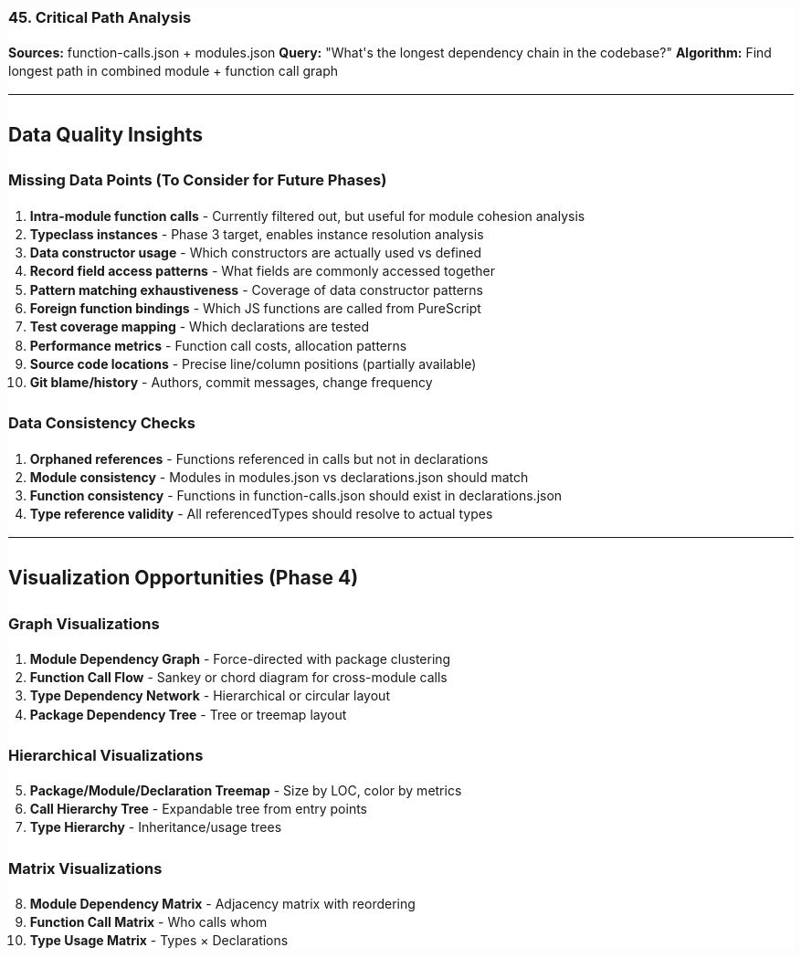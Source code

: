### 45. Critical Path Analysis
**Sources:** function-calls.json + modules.json
**Query:** "What's the longest dependency chain in the codebase?"
**Algorithm:** Find longest path in combined module + function call graph

---

## Data Quality Insights

### Missing Data Points (To Consider for Future Phases)

1. **Intra-module function calls** - Currently filtered out, but useful for module cohesion analysis
2. **Typeclass instances** - Phase 3 target, enables instance resolution analysis
3. **Data constructor usage** - Which constructors are actually used vs defined
4. **Record field access patterns** - What fields are commonly accessed together
5. **Pattern matching exhaustiveness** - Coverage of data constructor patterns
6. **Foreign function bindings** - Which JS functions are called from PureScript
7. **Test coverage mapping** - Which declarations are tested
8. **Performance metrics** - Function call costs, allocation patterns
9. **Source code locations** - Precise line/column positions (partially available)
10. **Git blame/history** - Authors, commit messages, change frequency

### Data Consistency Checks

1. **Orphaned references** - Functions referenced in calls but not in declarations
2. **Module consistency** - Modules in modules.json vs declarations.json should match
3. **Function consistency** - Functions in function-calls.json should exist in declarations.json
4. **Type reference validity** - All referencedTypes should resolve to actual types

---

## Visualization Opportunities (Phase 4)

### Graph Visualizations
1. **Module Dependency Graph** - Force-directed with package clustering
2. **Function Call Flow** - Sankey or chord diagram for cross-module calls
3. **Type Dependency Network** - Hierarchical or circular layout
4. **Package Dependency Tree** - Tree or treemap layout

### Hierarchical Visualizations
5. **Package/Module/Declaration Treemap** - Size by LOC, color by metrics
6. **Call Hierarchy Tree** - Expandable tree from entry points
7. **Type Hierarchy** - Inheritance/usage trees

### Matrix Visualizations
8. **Module Dependency Matrix** - Adjacency matrix with reordering
9. **Function Call Matrix** - Who calls whom
10. **Type Usage Matrix** - Types × Declarations
